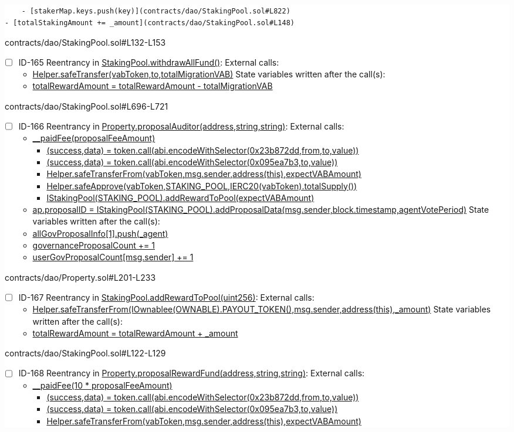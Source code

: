 		- [stakerMap.keys.push(key)](contracts/dao/StakingPool.sol#L822)
	- [totalStakingAmount += _amount](contracts/dao/StakingPool.sol#L148)

contracts/dao/StakingPool.sol#L132-L153


 - [ ] ID-165
Reentrancy in [StakingPool.withdrawAllFund()](contracts/dao/StakingPool.sol#L696-L721):
	External calls:
	- [Helper.safeTransfer(vabToken,to,totalMigrationVAB)](contracts/dao/StakingPool.sol#L706)
	State variables written after the call(s):
	- [totalRewardAmount = totalRewardAmount - totalMigrationVAB](contracts/dao/StakingPool.sol#L708)

contracts/dao/StakingPool.sol#L696-L721


 - [ ] ID-166
Reentrancy in [Property.proposalAuditor(address,string,string)](contracts/dao/Property.sol#L201-L233):
	External calls:
	- [__paidFee(proposalFeeAmount)](contracts/dao/Property.sol#L214)
		- [(success,data) = token.call(abi.encodeWithSelector(0x23b872dd,from,to,value))](contracts/libraries/Helper.sol#L53)
		- [(success,data) = token.call(abi.encodeWithSelector(0x095ea7b3,to,value))](contracts/libraries/Helper.sol#L32)
		- [Helper.safeTransferFrom(vabToken,msg.sender,address(this),expectVABAmount)](contracts/dao/Property.sol#L244)
		- [Helper.safeApprove(vabToken,STAKING_POOL,IERC20(vabToken).totalSupply())](contracts/dao/Property.sol#L246)
		- [IStakingPool(STAKING_POOL).addRewardToPool(expectVABAmount)](contracts/dao/Property.sol#L248)
	- [ap.proposalID = IStakingPool(STAKING_POOL).addProposalData(msg.sender,block.timestamp,agentVotePeriod)](contracts/dao/Property.sol#L224)
	State variables written after the call(s):
	- [allGovProposalInfo[1].push(_agent)](contracts/dao/Property.sol#L229)
	- [governanceProposalCount += 1](contracts/dao/Property.sol#L226)
	- [userGovProposalCount[msg.sender] += 1](contracts/dao/Property.sol#L227)

contracts/dao/Property.sol#L201-L233


 - [ ] ID-167
Reentrancy in [StakingPool.addRewardToPool(uint256)](contracts/dao/StakingPool.sol#L122-L129):
	External calls:
	- [Helper.safeTransferFrom(IOwnablee(OWNABLE).PAYOUT_TOKEN(),msg.sender,address(this),_amount)](contracts/dao/StakingPool.sol#L125)
	State variables written after the call(s):
	- [totalRewardAmount = totalRewardAmount + _amount](contracts/dao/StakingPool.sol#L126)

contracts/dao/StakingPool.sol#L122-L129


 - [ ] ID-168
Reentrancy in [Property.proposalRewardFund(address,string,string)](contracts/dao/Property.sol#L252-L283):
	External calls:
	- [__paidFee(10 * proposalFeeAmount)](contracts/dao/Property.sol#L264)
		- [(success,data) = token.call(abi.encodeWithSelector(0x23b872dd,from,to,value))](contracts/libraries/Helper.sol#L53)
		- [(success,data) = token.call(abi.encodeWithSelector(0x095ea7b3,to,value))](contracts/libraries/Helper.sol#L32)
		- [Helper.safeTransferFrom(vabToken,msg.sender,address(this),expectVABAmount)](contracts/dao/Property.sol#L244)
